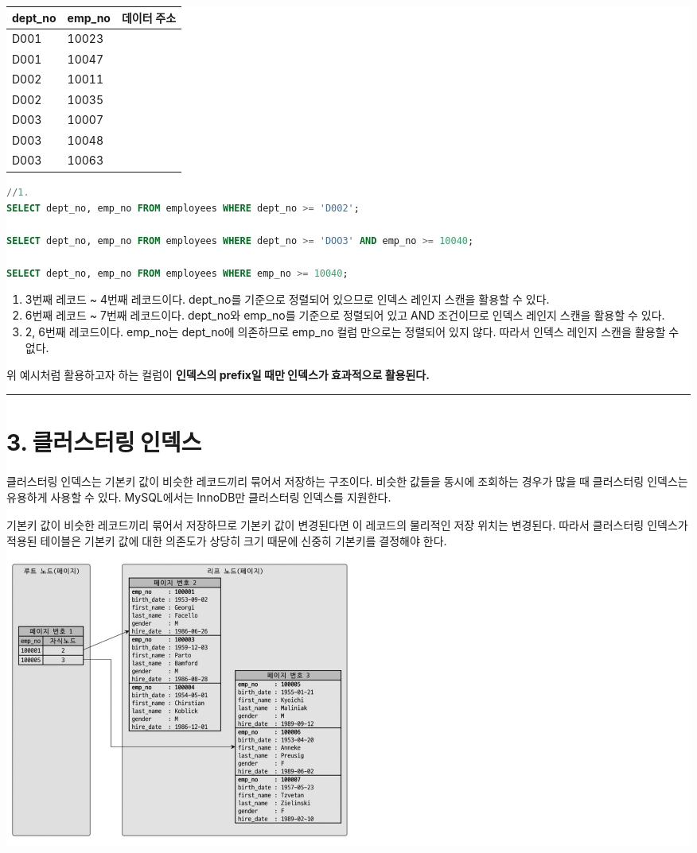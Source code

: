 | dept_no | emp_no | 데이터 주소 |
|---------|--------|--------|
| D001    | 10023  |        |
| D001    | 10047  |        |
| D002    | 10011  |        |
| D002    | 10035  |        |
| D003    | 10007  |        |
| D003    | 10048  |        |
| D003    | 10063  |        |

```sql
//1.
SELECT dept_no, emp_no FROM employees WHERE dept_no >= 'D002';

SELECT dept_no, emp_no FROM employees WHERE dept_no >= 'DOO3' AND emp_no >= 10040;

SELECT dept_no, emp_no FROM employees WHERE emp_no >= 10040;
```

1. 3번째 레코드 ~ 4번째 레코드이다. dept_no를 기준으로 정렬되어 있으므로 인덱스 레인지 스캔을 활용할 수 있다.
2. 6번째 레코드 ~ 7번째 레코드이다. dept_no와 emp_no를 기준으로 정렬되어 있고 AND 조건이므로 인덱스 레인지 스캔을 활용할 수 있다.
3. 2, 6번째 레코드이다. emp_no는 dept_no에 의존하므로 emp_no 컬럼 만으로는 정렬되어 있지 않다. 따라서 인덱스 레인지 스캔을 활용할 수 없다.

위 예시처럼 활용하고자 하는 컬럼이 **인덱스의 prefix일 때만 인덱스가 효과적으로 활용된다.**

---
# 3. 클러스터링 인덱스

클러스터링 인덱스는 기본키 값이 비슷한 레코드끼리 묶어서 저장하는 구조이다.
비슷한 값들을 동시에 조회하는 경우가 많을 때 클러스터링 인덱스는 유용하게 사용할 수 있다.
MySQL에서는 InnoDB만 클러스터링 인덱스를 지원한다.

기본키 값이 비슷한 레코드끼리 묶어서 저장하므로 기본키 값이 변경된다면 이 레코드의 물리적인 저장 위치는 변경된다.
따라서 클러스터링 인덱스가 적용된 테이블은 기본키 값에 대한 의존도가 상당히 크기 때문에 신중히 기본키를 결정해야 한다.

![img_4.png](/assets/img/posts/database/study-3-2/img_4.png)
